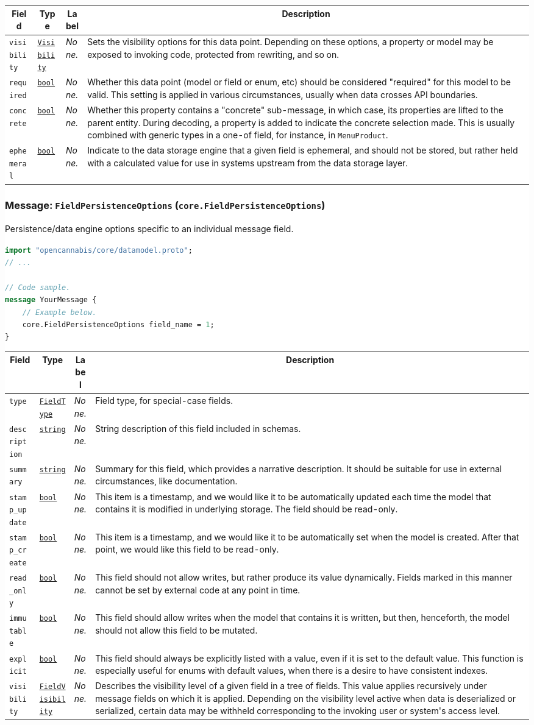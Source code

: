 | Field | Type | Label | Description |
| ----- | ---- | ----- | ----------- |
| `visibility` | [`Visibility`](#core.Visibility) | *None.* | Sets the visibility options for this data point. Depending on these options, a property or model may be exposed to invoking code, protected from rewriting, and so on. |
| `required` | [`bool`](#bool) | *None.* | Whether this data point (model or field or enum, etc) should be considered "required" for this model to be valid. This setting is applied in various circumstances, usually when data crosses API boundaries. |
| `concrete` | [`bool`](#bool) | *None.* | Whether this property contains a "concrete" sub-message, in which case, its properties are lifted to the parent entity. During decoding, a property is added to indicate the concrete selection made. This is usually combined with generic types in a one-of field, for instance, in `MenuProduct`. |
| `ephemeral` | [`bool`](#bool) | *None.* | Indicate to the data storage engine that a given field is ephemeral, and should not be stored, but rather held with a calculated value for use in systems upstream from the data storage layer. |







<a name="core.FieldPersistenceOptions"></a>

### Message: <code>FieldPersistenceOptions</code> (`core.FieldPersistenceOptions`)

Persistence/data engine options specific to an individual message field.

```proto
import "opencannabis/core/datamodel.proto";
// ...

// Code sample.
message YourMessage {
    // Example below.
    core.FieldPersistenceOptions field_name = 1;
}

```


| Field | Type | Label | Description |
| ----- | ---- | ----- | ----------- |
| `type` | [`FieldType`](#core.FieldType) | *None.* | Field type, for special-case fields. |
| `description` | [`string`](#string) | *None.* | String description of this field included in schemas. |
| `summary` | [`string`](#string) | *None.* | Summary for this field, which provides a narrative description. It should be suitable for use in external circumstances, like documentation. |
| `stamp_update` | [`bool`](#bool) | *None.* | This item is a timestamp, and we would like it to be automatically updated each time the model that contains it is modified in underlying storage. The field should be read-only. |
| `stamp_create` | [`bool`](#bool) | *None.* | This item is a timestamp, and we would like it to be automatically set when the model is created. After that point, we would like this field to be read-only. |
| `read_only` | [`bool`](#bool) | *None.* | This field should not allow writes, but rather produce its value dynamically. Fields marked in this manner cannot be set by external code at any point in time. |
| `immutable` | [`bool`](#bool) | *None.* | This field should allow writes when the model that contains it is written, but then, henceforth, the model should not allow this field to be mutated. |
| `explicit` | [`bool`](#bool) | *None.* | This field should always be explicitly listed with a value, even if it is set to the default value. This function is especially useful for enums with default values, when there is a desire to have consistent indexes. |
| `visibility` | [`FieldVisibility`](#core.FieldVisibility) | *None.* | Describes the visibility level of a given field in a tree of fields. This value applies recursively under message fields on which it is applied. Depending on the visibility level active when data is deserialized or serialized, certain data may be withheld corresponding to the invoking user or system's access level. |




